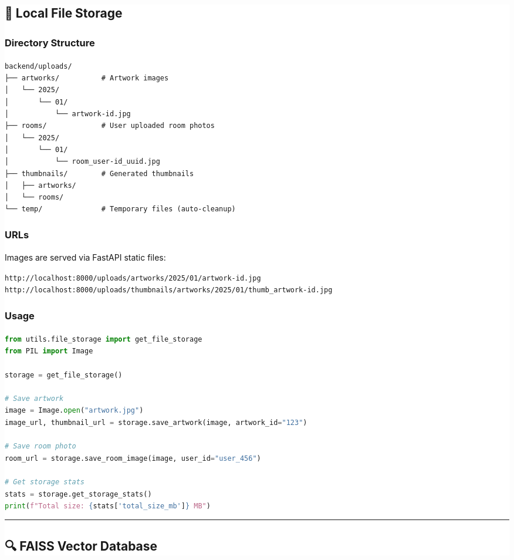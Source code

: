 
## 💾 Local File Storage

### Directory Structure

```
backend/uploads/
├── artworks/          # Artwork images
│   └── 2025/
│       └── 01/
│           └── artwork-id.jpg
├── rooms/             # User uploaded room photos
│   └── 2025/
│       └── 01/
│           └── room_user-id_uuid.jpg
├── thumbnails/        # Generated thumbnails
│   ├── artworks/
│   └── rooms/
└── temp/              # Temporary files (auto-cleanup)
```

### URLs

Images are served via FastAPI static files:

```
http://localhost:8000/uploads/artworks/2025/01/artwork-id.jpg
http://localhost:8000/uploads/thumbnails/artworks/2025/01/thumb_artwork-id.jpg
```

### Usage

```python
from utils.file_storage import get_file_storage
from PIL import Image

storage = get_file_storage()

# Save artwork
image = Image.open("artwork.jpg")
image_url, thumbnail_url = storage.save_artwork(image, artwork_id="123")

# Save room photo
room_url = storage.save_room_image(image, user_id="user_456")

# Get storage stats
stats = storage.get_storage_stats()
print(f"Total size: {stats['total_size_mb']} MB")
```

---

## 🔍 FAISS Vector Database
